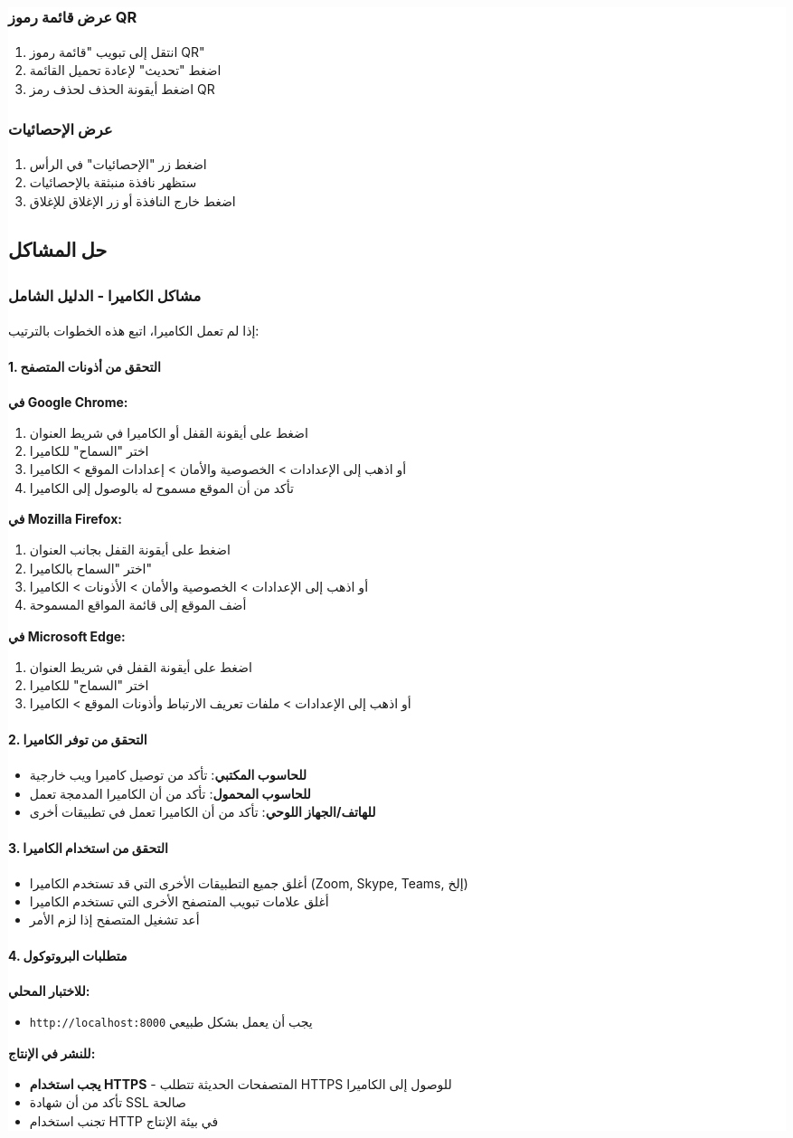 ### عرض قائمة رموز QR
1. انتقل إلى تبويب "قائمة رموز QR"
2. اضغط "تحديث" لإعادة تحميل القائمة
3. اضغط أيقونة الحذف لحذف رمز QR

### عرض الإحصائيات
1. اضغط زر "الإحصائيات" في الرأس
2. ستظهر نافذة منبثقة بالإحصائيات
3. اضغط خارج النافذة أو زر الإغلاق للإغلاق

## حل المشاكل

### مشاكل الكاميرا - الدليل الشامل

إذا لم تعمل الكاميرا، اتبع هذه الخطوات بالترتيب:

#### 1. التحقق من أذونات المتصفح

**في Google Chrome:**
1. اضغط على أيقونة القفل أو الكاميرا في شريط العنوان
2. اختر "السماح" للكاميرا
3. أو اذهب إلى الإعدادات > الخصوصية والأمان > إعدادات الموقع > الكاميرا
4. تأكد من أن الموقع مسموح له بالوصول إلى الكاميرا

**في Mozilla Firefox:**
1. اضغط على أيقونة القفل بجانب العنوان
2. اختر "السماح بالكاميرا"
3. أو اذهب إلى الإعدادات > الخصوصية والأمان > الأذونات > الكاميرا
4. أضف الموقع إلى قائمة المواقع المسموحة

**في Microsoft Edge:**
1. اضغط على أيقونة القفل في شريط العنوان
2. اختر "السماح" للكاميرا
3. أو اذهب إلى الإعدادات > ملفات تعريف الارتباط وأذونات الموقع > الكاميرا

#### 2. التحقق من توفر الكاميرا

- **للحاسوب المكتبي**: تأكد من توصيل كاميرا ويب خارجية
- **للحاسوب المحمول**: تأكد من أن الكاميرا المدمجة تعمل
- **للهاتف/الجهاز اللوحي**: تأكد من أن الكاميرا تعمل في تطبيقات أخرى

#### 3. التحقق من استخدام الكاميرا

- أغلق جميع التطبيقات الأخرى التي قد تستخدم الكاميرا (Zoom, Skype, Teams, إلخ)
- أغلق علامات تبويب المتصفح الأخرى التي تستخدم الكاميرا
- أعد تشغيل المتصفح إذا لزم الأمر

#### 4. متطلبات البروتوكول

**للاختبار المحلي:**
- `http://localhost:8000` يجب أن يعمل بشكل طبيعي

**للنشر في الإنتاج:**
- **يجب استخدام HTTPS** - المتصفحات الحديثة تتطلب HTTPS للوصول إلى الكاميرا
- تأكد من أن شهادة SSL صالحة
- تجنب استخدام HTTP في بيئة الإنتاج
